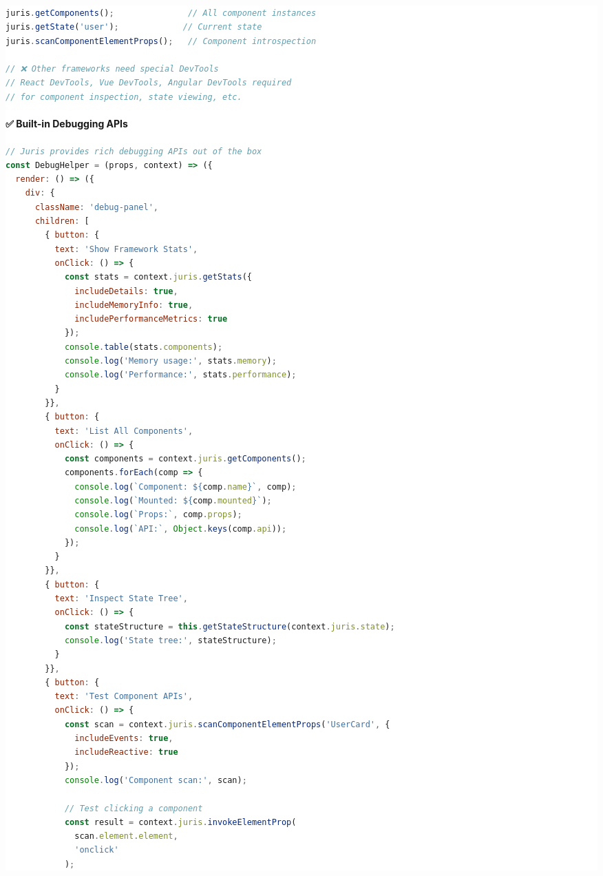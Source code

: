 ```javascript
juris.getComponents();               // All component instances
juris.getState('user');             // Current state
juris.scanComponentElementProps();   // Component introspection

// ❌ Other frameworks need special DevTools
// React DevTools, Vue DevTools, Angular DevTools required
// for component inspection, state viewing, etc.
```

#### **✅ Built-in Debugging APIs**
```javascript
// Juris provides rich debugging APIs out of the box
const DebugHelper = (props, context) => ({
  render: () => ({
    div: {
      className: 'debug-panel',
      children: [
        { button: {
          text: 'Show Framework Stats',
          onClick: () => {
            const stats = context.juris.getStats({
              includeDetails: true,
              includeMemoryInfo: true,
              includePerformanceMetrics: true
            });
            console.table(stats.components);
            console.log('Memory usage:', stats.memory);
            console.log('Performance:', stats.performance);
          }
        }},
        { button: {
          text: 'List All Components',
          onClick: () => {
            const components = context.juris.getComponents();
            components.forEach(comp => {
              console.log(`Component: ${comp.name}`, comp);
              console.log(`Mounted: ${comp.mounted}`);
              console.log(`Props:`, comp.props);
              console.log(`API:`, Object.keys(comp.api));
            });
          }
        }},
        { button: {
          text: 'Inspect State Tree',
          onClick: () => {
            const stateStructure = this.getStateStructure(context.juris.state);
            console.log('State tree:', stateStructure);
          }
        }},
        { button: {
          text: 'Test Component APIs',
          onClick: () => {
            const scan = context.juris.scanComponentElementProps('UserCard', {
              includeEvents: true,
              includeReactive: true
            });
            console.log('Component scan:', scan);
            
            // Test clicking a component
            const result = context.juris.invokeElementProp(
              scan.element.element, 
              'onclick'
            );
```